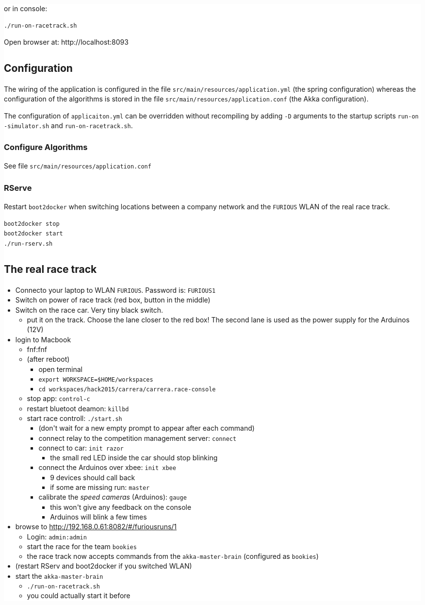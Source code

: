 or in console:
```
./run-on-racetrack.sh
```

Open browser at: http://localhost:8093

## Configuration

The wiring of the application is configured in the file `src/main/resources/application.yml` (the spring configuration) whereas the configuration
of the algorithms is stored in the file `src/main/resources/application.conf` (the Akka configuration).

The configuration of `applicaiton.yml` can be overridden without recompiling by adding `-D` arguments to the startup scripts `run-on-simulator.sh` and `run-on-racetrack.sh`.

### Configure Algorithms

See file `src/main/resources/application.conf`

### RServe

Restart `boot2docker` when switching locations between a company network and the `FURIOUS` WLAN of the real race track.

```
boot2docker stop
boot2docker start
./run-rserv.sh
```

## The real race track

- Connecto your laptop to WLAN `FURIOUS`. Password is: `FURIOUS1`
- Switch on power of race track (red box, button in the middle)
- Switch on the race car. Very tiny black switch.
    - put it on the track. Choose the lane closer to the red box! The second lane is used as the power supply for the Arduinos (12V)
- login to Macbook
    - fnf:fnf
    - (after reboot)
        - open terminal
        - `export WORKSPACE=$HOME/workspaces`
        - `cd workspaces/hack2015/carrera/carrera.race-console`
    - stop app: `control-c`
    - restart bluetoot deamon: `killbd`
    - start race controll: `./start.sh`
        - (don't wait for a new empty prompt to appear after each command)
        - connect relay to the competition management server: `connect`
        - connect to car: `init razor`
            - the small red LED inside the car should stop blinking
        - connect the Arduinos over xbee: `init xbee`
            - 9 devices should call back
            - if some are missing run: `master`
        - calibrate the *speed cameras* (Arduinos): `gauge`
            - this won't give any feedback on the console
            - Arduinos will blink a few times
- browse to http://192.168.0.61:8082/#/furiousruns/1
    - Login: `admin:admin`
    - start the race for the team `bookies`
    - the race track now accepts commands from the `akka-master-brain` (configured as `bookies`)
- (restart RServ and boot2docker if you switched WLAN)
- start the `akka-master-brain`
    - `./run-on-racetrack.sh`
    - you could actually start it before